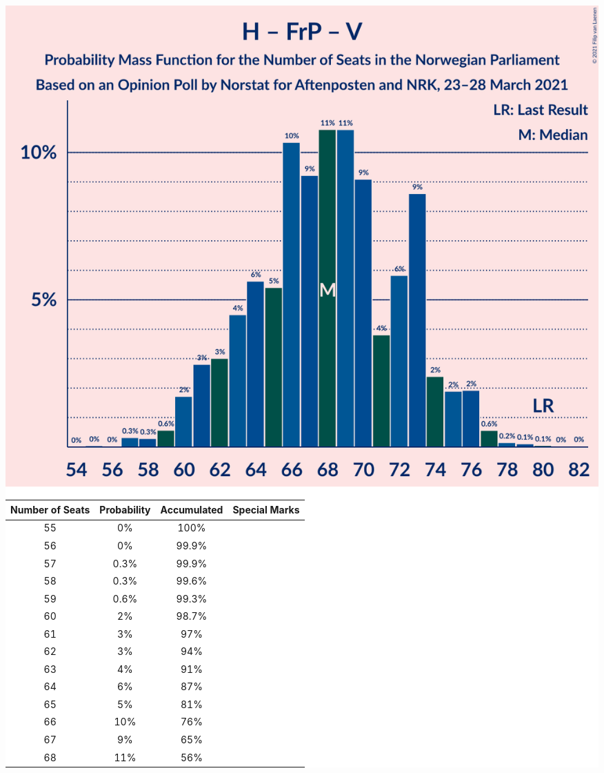 ![Graph with seats probability mass function not yet produced](2021-03-28-Norstat-coalitions-seats-pmf-h–frp–v.png "Seats Probability Mass Function")

| Number of Seats | Probability | Accumulated | Special Marks |
|:---------------:|:-----------:|:-----------:|:-------------:|
| 55 | 0% | 100% |  |
| 56 | 0% | 99.9% |  |
| 57 | 0.3% | 99.9% |  |
| 58 | 0.3% | 99.6% |  |
| 59 | 0.6% | 99.3% |  |
| 60 | 2% | 98.7% |  |
| 61 | 3% | 97% |  |
| 62 | 3% | 94% |  |
| 63 | 4% | 91% |  |
| 64 | 6% | 87% |  |
| 65 | 5% | 81% |  |
| 66 | 10% | 76% |  |
| 67 | 9% | 65% |  |
| 68 | 11% | 56% |  |